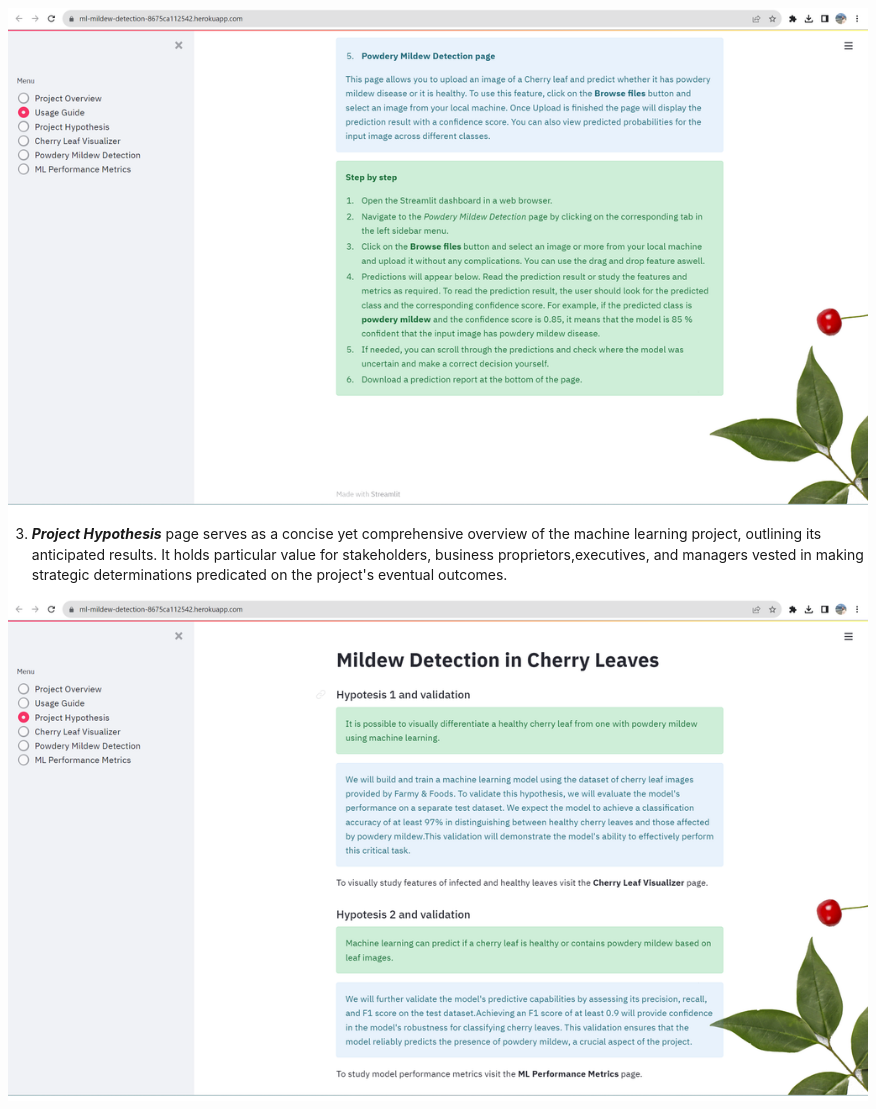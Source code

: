 ![](assets/readme_images/usage_guide_3.png)

3. ***Project Hypothesis*** page serves as a concise yet comprehensive overview of the machine learning project, outlining its anticipated results. It holds particular value for stakeholders, business proprietors,executives, and managers vested in making strategic determinations predicated on the project's eventual outcomes.

![](assets/readme_images/hypothesis_1.png)